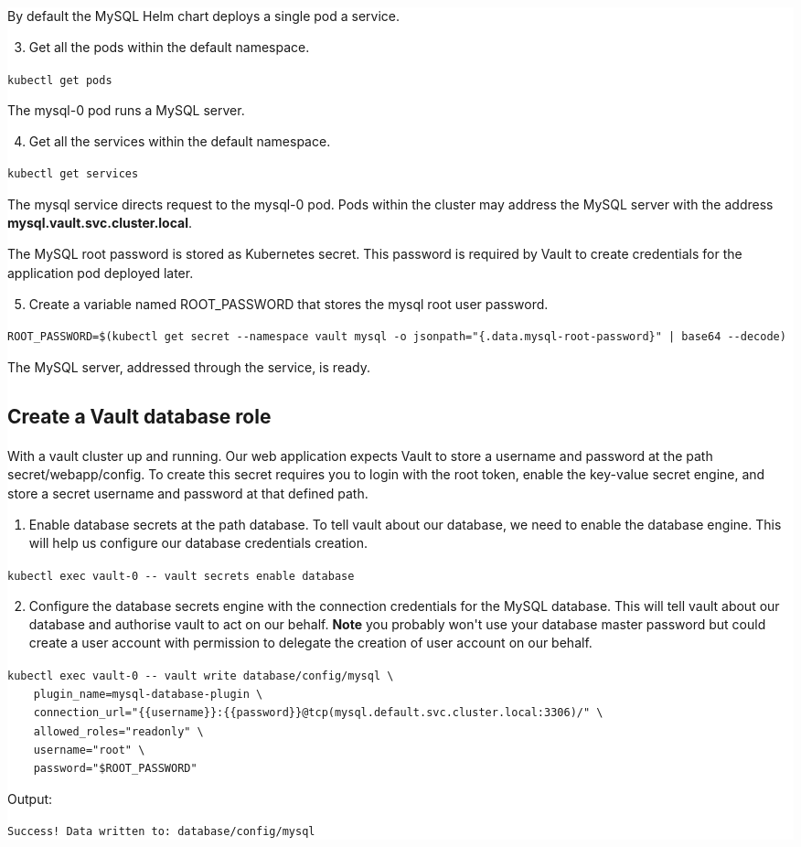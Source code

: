 ```
```

By default the MySQL Helm chart deploys a single pod a service.


3. Get all the pods within the default namespace.
```
kubectl get pods
```
The mysql-0 pod runs a MySQL server.

4. Get all the services within the default namespace.

```
kubectl get services
```
The mysql service directs request to the mysql-0 pod. Pods within the cluster may address the MySQL server with the address **mysql.vault.svc.cluster.local**.

The MySQL root password is stored as Kubernetes secret. This password is required by Vault to create credentials for the application pod deployed later.

5. Create a variable named ROOT_PASSWORD that stores the mysql root user password.

```
ROOT_PASSWORD=$(kubectl get secret --namespace vault mysql -o jsonpath="{.data.mysql-root-password}" | base64 --decode)
```
The MySQL server, addressed through the service, is ready.

## Create a Vault database role

With a vault cluster up and running. Our web application expects Vault to store a username and password at the path secret/webapp/config. To create this secret requires you to login with the root token, enable the key-value secret engine, and store a secret username and password at that defined path.

1. Enable database secrets at the path database. To tell vault about our database, we need to enable the database engine. This will help us configure our database credentials creation.


```
kubectl exec vault-0 -- vault secrets enable database
```

2. Configure the database secrets engine with the connection credentials for the MySQL database. This will tell vault about our database and authorise vault to act on our behalf. **Note** you probably won't use your database master password but could create a user account with permission to delegate the creation of user account on our behalf.

```
kubectl exec vault-0 -- vault write database/config/mysql \
    plugin_name=mysql-database-plugin \
    connection_url="{{username}}:{{password}}@tcp(mysql.default.svc.cluster.local:3306)/" \
    allowed_roles="readonly" \
    username="root" \
    password="$ROOT_PASSWORD"
```
Output:
```
Success! Data written to: database/config/mysql
```
